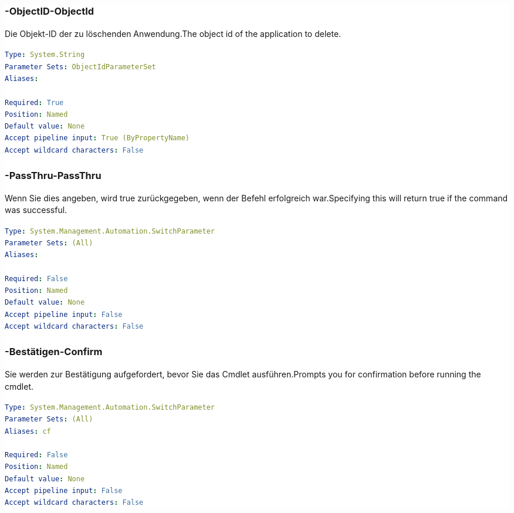 ### <span data-ttu-id="6f69b-129">-ObjectID</span><span class="sxs-lookup"><span data-stu-id="6f69b-129">-ObjectId</span></span>
<span data-ttu-id="6f69b-130">Die Objekt-ID der zu löschenden Anwendung.</span><span class="sxs-lookup"><span data-stu-id="6f69b-130">The object id of the application to delete.</span></span>

```yaml
Type: System.String
Parameter Sets: ObjectIdParameterSet
Aliases:

Required: True
Position: Named
Default value: None
Accept pipeline input: True (ByPropertyName)
Accept wildcard characters: False
```

### <span data-ttu-id="6f69b-131">-PassThru</span><span class="sxs-lookup"><span data-stu-id="6f69b-131">-PassThru</span></span>
<span data-ttu-id="6f69b-132">Wenn Sie dies angeben, wird true zurückgegeben, wenn der Befehl erfolgreich war.</span><span class="sxs-lookup"><span data-stu-id="6f69b-132">Specifying this will return true if the command was successful.</span></span>

```yaml
Type: System.Management.Automation.SwitchParameter
Parameter Sets: (All)
Aliases:

Required: False
Position: Named
Default value: None
Accept pipeline input: False
Accept wildcard characters: False
```

### <span data-ttu-id="6f69b-133">-Bestätigen</span><span class="sxs-lookup"><span data-stu-id="6f69b-133">-Confirm</span></span>
<span data-ttu-id="6f69b-134">Sie werden zur Bestätigung aufgefordert, bevor Sie das Cmdlet ausführen.</span><span class="sxs-lookup"><span data-stu-id="6f69b-134">Prompts you for confirmation before running the cmdlet.</span></span>

```yaml
Type: System.Management.Automation.SwitchParameter
Parameter Sets: (All)
Aliases: cf

Required: False
Position: Named
Default value: None
Accept pipeline input: False
Accept wildcard characters: False
```
